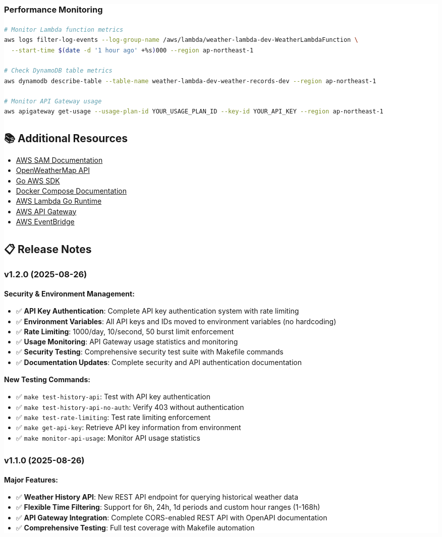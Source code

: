### Performance Monitoring

```bash
# Monitor Lambda function metrics
aws logs filter-log-events --log-group-name /aws/lambda/weather-lambda-dev-WeatherLambdaFunction \
  --start-time $(date -d '1 hour ago' +%s)000 --region ap-northeast-1

# Check DynamoDB table metrics
aws dynamodb describe-table --table-name weather-lambda-dev-weather-records-dev --region ap-northeast-1

# Monitor API Gateway usage
aws apigateway get-usage --usage-plan-id YOUR_USAGE_PLAN_ID --key-id YOUR_API_KEY --region ap-northeast-1
```

## 📚 Additional Resources

- [AWS SAM Documentation](https://docs.aws.amazon.com/serverless-application-model/)
- [OpenWeatherMap API](https://openweathermap.org/api)
- [Go AWS SDK](https://aws.amazon.com/sdk-for-go/)
- [Docker Compose Documentation](https://docs.docker.com/compose/)
- [AWS Lambda Go Runtime](https://docs.aws.amazon.com/lambda/latest/dg/lambda-golang.html)
- [AWS API Gateway](https://docs.aws.amazon.com/apigateway/)
- [AWS EventBridge](https://docs.aws.amazon.com/eventbridge/)

## 📋 Release Notes

### v1.2.0 (2025-08-26)
**Security & Environment Management:**
- ✅ **API Key Authentication**: Complete API key authentication system with rate limiting
- ✅ **Environment Variables**: All API keys and IDs moved to environment variables (no hardcoding)
- ✅ **Rate Limiting**: 1000/day, 10/second, 50 burst limit enforcement
- ✅ **Usage Monitoring**: API Gateway usage statistics and monitoring
- ✅ **Security Testing**: Comprehensive security test suite with Makefile commands
- ✅ **Documentation Updates**: Complete security and API authentication documentation

**New Testing Commands:**
- ✅ `make test-history-api`: Test with API key authentication
- ✅ `make test-history-api-no-auth`: Verify 403 without authentication  
- ✅ `make test-rate-limiting`: Test rate limiting enforcement
- ✅ `make get-api-key`: Retrieve API key information from environment
- ✅ `make monitor-api-usage`: Monitor API usage statistics

### v1.1.0 (2025-08-26)
**Major Features:**
- ✅ **Weather History API**: New REST API endpoint for querying historical weather data
- ✅ **Flexible Time Filtering**: Support for 6h, 24h, 1d periods and custom hour ranges (1-168h)
- ✅ **API Gateway Integration**: Complete CORS-enabled REST API with OpenAPI documentation
- ✅ **Comprehensive Testing**: Full test coverage with Makefile automation

